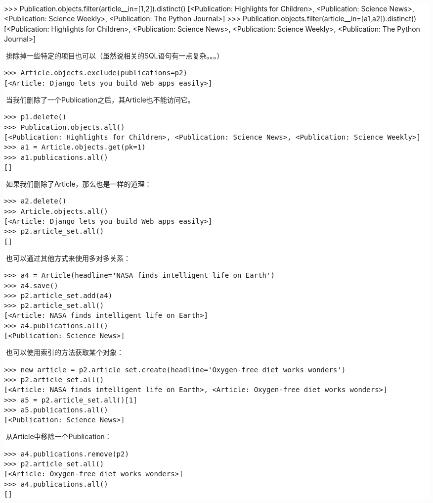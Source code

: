 &gt;&gt;&gt; Publication.objects.filter(article__in=[1,2]).distinct()
[&lt;Publication: Highlights for Children&gt;, &lt;Publication: Science News&gt;, &lt;Publication: Science Weekly&gt;, &lt;Publication: The Python Journal&gt;]
&gt;&gt;&gt; Publication.objects.filter(article__in=[a1,a2]).distinct()
[&lt;Publication: Highlights for Children&gt;, &lt;Publication: Science News&gt;, &lt;Publication: Science Weekly&gt;, &lt;Publication: The Python Journal&gt;]</pre>

 排除掉一些特定的项目也可以（虽然说相关的SQL语句有一点复杂。。。）
<pre class="lang:default decode:true">&gt;&gt;&gt; Article.objects.exclude(publications=p2)
[&lt;Article: Django lets you build Web apps easily&gt;]</pre>

 当我们删除了一个Publication之后，其Article也不能访问它。
<pre class="lang:default decode:true">&gt;&gt;&gt; p1.delete()
&gt;&gt;&gt; Publication.objects.all()
[&lt;Publication: Highlights for Children&gt;, &lt;Publication: Science News&gt;, &lt;Publication: Science Weekly&gt;]
&gt;&gt;&gt; a1 = Article.objects.get(pk=1)
&gt;&gt;&gt; a1.publications.all()
[]</pre>

 如果我们删除了Article，那么也是一样的道理：
<pre class="lang:default decode:true">&gt;&gt;&gt; a2.delete()
&gt;&gt;&gt; Article.objects.all()
[&lt;Article: Django lets you build Web apps easily&gt;]
&gt;&gt;&gt; p2.article_set.all()
[]</pre>

 也可以通过其他方式来使用多对多关系：
<pre class="lang:default decode:true">&gt;&gt;&gt; a4 = Article(headline='NASA finds intelligent life on Earth')
&gt;&gt;&gt; a4.save()
&gt;&gt;&gt; p2.article_set.add(a4)
&gt;&gt;&gt; p2.article_set.all()
[&lt;Article: NASA finds intelligent life on Earth&gt;]
&gt;&gt;&gt; a4.publications.all()
[&lt;Publication: Science News&gt;]</pre>

 也可以使用索引的方法获取某个对象：
<pre class="lang:default decode:true">&gt;&gt;&gt; new_article = p2.article_set.create(headline='Oxygen-free diet works wonders')
&gt;&gt;&gt; p2.article_set.all()
[&lt;Article: NASA finds intelligent life on Earth&gt;, &lt;Article: Oxygen-free diet works wonders&gt;]
&gt;&gt;&gt; a5 = p2.article_set.all()[1]
&gt;&gt;&gt; a5.publications.all()
[&lt;Publication: Science News&gt;]</pre>

 从Article中移除一个Publication：
<pre class="lang:default decode:true">&gt;&gt;&gt; a4.publications.remove(p2)
&gt;&gt;&gt; p2.article_set.all()
[&lt;Article: Oxygen-free diet works wonders&gt;]
&gt;&gt;&gt; a4.publications.all()
[]</pre>
